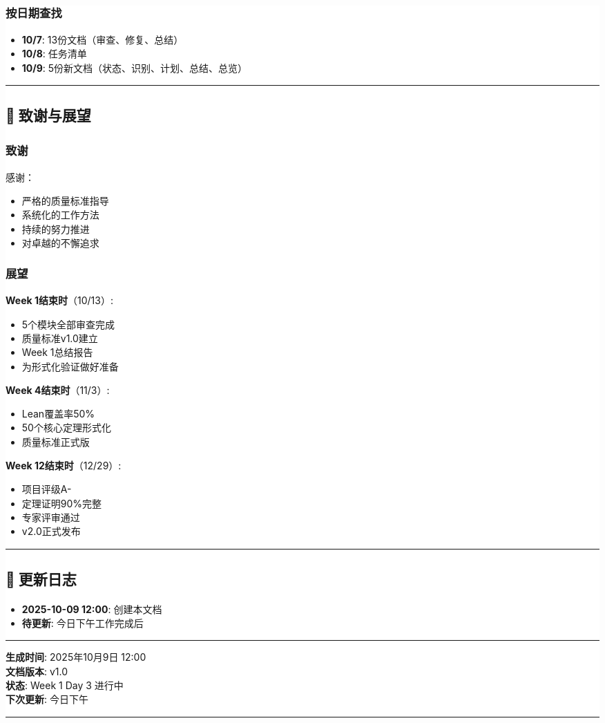 ### 按日期查找

- **10/7**: 13份文档（审查、修复、总结）
- **10/8**: 任务清单
- **10/9**: 5份新文档（状态、识别、计划、总结、总览）

---

## 🎊 致谢与展望

### 致谢

感谢：

- 严格的质量标准指导
- 系统化的工作方法
- 持续的努力推进
- 对卓越的不懈追求

### 展望

**Week 1结束时**（10/13）:

- 5个模块全部审查完成
- 质量标准v1.0建立
- Week 1总结报告
- 为形式化验证做好准备

**Week 4结束时**（11/3）:

- Lean覆盖率50%
- 50个核心定理形式化
- 质量标准正式版

**Week 12结束时**（12/29）:

- 项目评级A-
- 定理证明90%完整
- 专家评审通过
- v2.0正式发布

---

## 📝 更新日志

- **2025-10-09 12:00**: 创建本文档
- **待更新**: 今日下午工作完成后

---

**生成时间**: 2025年10月9日 12:00  
**文档版本**: v1.0  
**状态**: Week 1 Day 3 进行中  
**下次更新**: 今日下午

---